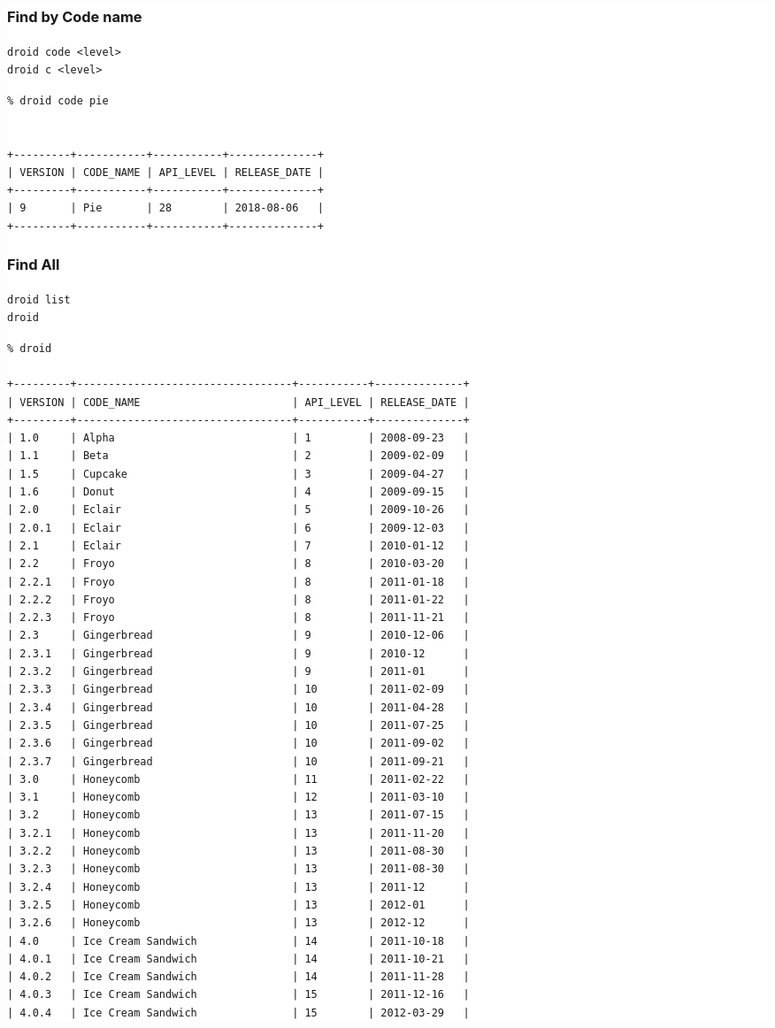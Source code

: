    ### Find by Code name
   
   ```
   droid code <level>
   droid c <level>
   ```

   ```
   % droid code pie      


   +---------+-----------+-----------+--------------+
   | VERSION | CODE_NAME | API_LEVEL | RELEASE_DATE |
   +---------+-----------+-----------+--------------+
   | 9       | Pie       | 28        | 2018-08-06   |
   +---------+-----------+-----------+--------------+

   ```
   
   
   ### Find All
   
   ```
   droid list
   droid
   ```
   
   ```
   % droid

   +---------+----------------------------------+-----------+--------------+
   | VERSION | CODE_NAME                        | API_LEVEL | RELEASE_DATE |
   +---------+----------------------------------+-----------+--------------+
   | 1.0     | Alpha                            | 1         | 2008-09-23   |
   | 1.1     | Beta                             | 2         | 2009-02-09   |
   | 1.5     | Cupcake                          | 3         | 2009-04-27   |
   | 1.6     | Donut                            | 4         | 2009-09-15   |
   | 2.0     | Eclair                           | 5         | 2009-10-26   |
   | 2.0.1   | Eclair                           | 6         | 2009-12-03   |
   | 2.1     | Eclair                           | 7         | 2010-01-12   |
   | 2.2     | Froyo                            | 8         | 2010-03-20   |
   | 2.2.1   | Froyo                            | 8         | 2011-01-18   |
   | 2.2.2   | Froyo                            | 8         | 2011-01-22   |
   | 2.2.3   | Froyo                            | 8         | 2011-11-21   |
   | 2.3     | Gingerbread                      | 9         | 2010-12-06   |
   | 2.3.1   | Gingerbread                      | 9         | 2010-12      |
   | 2.3.2   | Gingerbread                      | 9         | 2011-01      |
   | 2.3.3   | Gingerbread                      | 10        | 2011-02-09   |
   | 2.3.4   | Gingerbread                      | 10        | 2011-04-28   |
   | 2.3.5   | Gingerbread                      | 10        | 2011-07-25   |
   | 2.3.6   | Gingerbread                      | 10        | 2011-09-02   |
   | 2.3.7   | Gingerbread                      | 10        | 2011-09-21   |
   | 3.0     | Honeycomb                        | 11        | 2011-02-22   |
   | 3.1     | Honeycomb                        | 12        | 2011-03-10   |
   | 3.2     | Honeycomb                        | 13        | 2011-07-15   |
   | 3.2.1   | Honeycomb                        | 13        | 2011-11-20   |
   | 3.2.2   | Honeycomb                        | 13        | 2011-08-30   |
   | 3.2.3   | Honeycomb                        | 13        | 2011-08-30   |
   | 3.2.4   | Honeycomb                        | 13        | 2011-12      |
   | 3.2.5   | Honeycomb                        | 13        | 2012-01      |
   | 3.2.6   | Honeycomb                        | 13        | 2012-12      |
   | 4.0     | Ice Cream Sandwich               | 14        | 2011-10-18   |
   | 4.0.1   | Ice Cream Sandwich               | 14        | 2011-10-21   |
   | 4.0.2   | Ice Cream Sandwich               | 14        | 2011-11-28   |
   | 4.0.3   | Ice Cream Sandwich               | 15        | 2011-12-16   |
   | 4.0.4   | Ice Cream Sandwich               | 15        | 2012-03-29   |
   ```